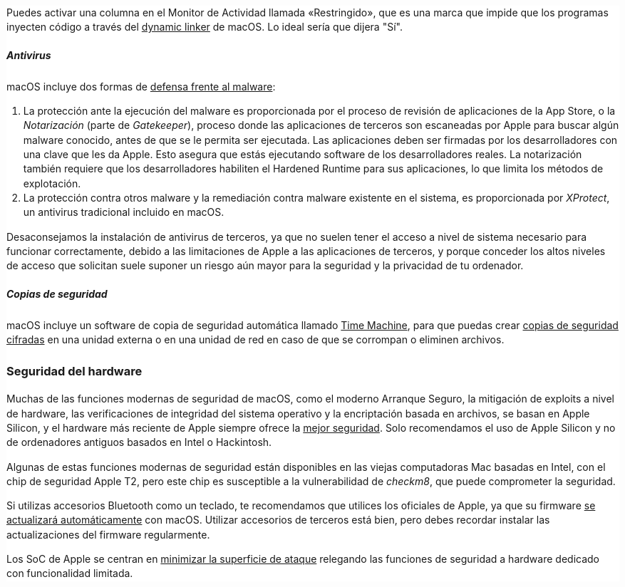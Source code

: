 Puedes activar una columna en el Monitor de Actividad llamada «Restringido», que es una marca que impide que los programas inyecten código a través del [dynamic linker](https://pewpewthespells.com/blog/blocking_code_injection_on_ios_and_os_x.html) de macOS. Lo ideal sería que dijera "Sí".

##### Antivirus

macOS incluye dos formas de [defensa frente al malware](https://support.apple.com/guide/security/protecting-against-malware-sec469d47bd8/1/web/1):

1. La protección ante la ejecución del malware es proporcionada por el proceso de revisión de aplicaciones de la App Store, o la *Notarización* (parte de *Gatekeeper*), proceso donde las aplicaciones de terceros son escaneadas por Apple para buscar algún malware conocido, antes de que se le permita ser ejecutada. Las aplicaciones deben ser firmadas por los desarrolladores con una clave que les da Apple. Esto asegura que estás ejecutando software de los desarrolladores reales. La notarización también requiere que los desarrolladores habiliten el Hardened Runtime para sus aplicaciones, lo que limita los métodos de explotación.
2. La protección contra otros malware y la remediación contra malware existente en el sistema, es proporcionada por *XProtect*, un antivirus tradicional incluido en macOS.

Desaconsejamos la instalación de antivirus de terceros, ya que no suelen tener el acceso a nivel de sistema necesario para funcionar correctamente, debido a las limitaciones de Apple a las aplicaciones de terceros, y porque conceder los altos niveles de acceso que solicitan suele suponer un riesgo aún mayor para la seguridad y la privacidad de tu ordenador.

##### Copias de seguridad

macOS incluye un software de copia de seguridad automática llamado [Time Machine](https://support.apple.com/HT201250), para que puedas crear [copias de seguridad cifradas](https://support.apple.com/guide/mac-help/keep-your-time-machine-backup-disk-secure-mh21241/mac) en una unidad externa o en una unidad de red en caso de que se corrompan o eliminen archivos.

### Seguridad del hardware

Muchas de las funciones modernas de seguridad de macOS, como el moderno Arranque Seguro, la mitigación de exploits a nivel de hardware, las verificaciones de integridad del sistema operativo y la encriptación basada en archivos, se basan en Apple Silicon, y el hardware más reciente de Apple siempre ofrece la [mejor seguridad](https://support.apple.com/guide/security/apple-soc-security-sec87716a080/1/web/1). Solo recomendamos el uso de Apple Silicon y no de ordenadores antiguos basados en Intel o Hackintosh.

Algunas de estas funciones modernas de seguridad están disponibles en las viejas computadoras Mac basadas en Intel, con el chip de seguridad Apple T2, pero este chip es susceptible a la vulnerabilidad de *checkm8*, que puede comprometer la seguridad.

Si utilizas accesorios Bluetooth como un teclado, te recomendamos que utilices los oficiales de Apple, ya que su firmware [se actualizará automáticamente](https://support.apple.com/en-us/120303#:~:text=Firmware%20updates%20are%20automatically%20delivered%20in%20the%20background%20while%20the%20Magic%20Keyboard%20is%20actively%20paired%20to%20a%20device%20running%20macOS%2C%20iOS%2C%20iPadOS%2C%20or%20tvOS.) con macOS. Utilizar accesorios de terceros está bien, pero debes recordar instalar las actualizaciones del firmware regularmente.

Los SoC de Apple se centran en [minimizar la superficie de ataque](https://support.apple.com/en-vn/guide/security/secf020d1074/web#:~:text=Security%2Dfocused%20hardware%20follows%20the%20principle%20of%20supporting%20limited%20and%20discretely%20defined%20functions%20to%20minimize%20attack%20surface.) relegando las funciones de seguridad a hardware dedicado con funcionalidad limitada.
